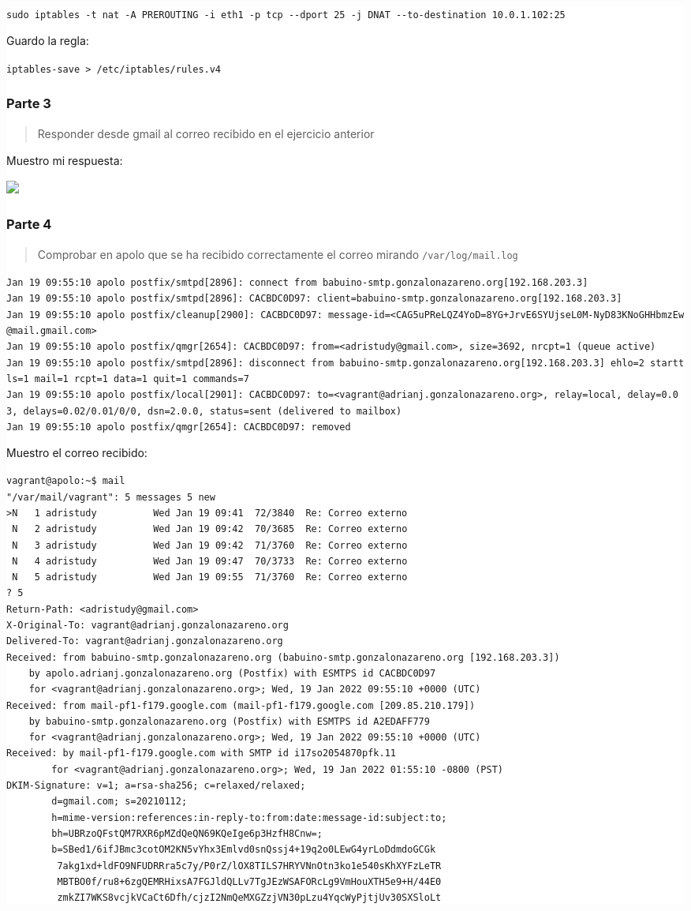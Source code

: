 ```
sudo iptables -t nat -A PREROUTING -i eth1 -p tcp --dport 25 -j DNAT --to-destination 10.0.1.102:25
```

Guardo la regla:
```
iptables-save > /etc/iptables/rules.v4
```



### Parte 3
> Responder desde gmail al correo recibido en el ejercicio anterior

Muestro mi respuesta:

![](https://i.postimg.cc/GpghS5k7/respuesta-desde-gmail.png)



### Parte 4
> Comprobar en apolo que se ha recibido correctamente el correo mirando `/var/log/mail.log`

```
Jan 19 09:55:10 apolo postfix/smtpd[2896]: connect from babuino-smtp.gonzalonazareno.org[192.168.203.3]
Jan 19 09:55:10 apolo postfix/smtpd[2896]: CACBDC0D97: client=babuino-smtp.gonzalonazareno.org[192.168.203.3]
Jan 19 09:55:10 apolo postfix/cleanup[2900]: CACBDC0D97: message-id=<CAG5uPReLQZ4YoD=8YG+JrvE6SYUjseL0M-NyD83KNoGHHbmzEw@mail.gmail.com>
Jan 19 09:55:10 apolo postfix/qmgr[2654]: CACBDC0D97: from=<adristudy@gmail.com>, size=3692, nrcpt=1 (queue active)
Jan 19 09:55:10 apolo postfix/smtpd[2896]: disconnect from babuino-smtp.gonzalonazareno.org[192.168.203.3] ehlo=2 starttls=1 mail=1 rcpt=1 data=1 quit=1 commands=7
Jan 19 09:55:10 apolo postfix/local[2901]: CACBDC0D97: to=<vagrant@adrianj.gonzalonazareno.org>, relay=local, delay=0.03, delays=0.02/0.01/0/0, dsn=2.0.0, status=sent (delivered to mailbox)
Jan 19 09:55:10 apolo postfix/qmgr[2654]: CACBDC0D97: removed
```

Muestro el correo recibido:
```
vagrant@apolo:~$ mail
"/var/mail/vagrant": 5 messages 5 new
>N   1 adristudy          Wed Jan 19 09:41  72/3840  Re: Correo externo
 N   2 adristudy          Wed Jan 19 09:42  70/3685  Re: Correo externo
 N   3 adristudy          Wed Jan 19 09:42  71/3760  Re: Correo externo
 N   4 adristudy          Wed Jan 19 09:47  70/3733  Re: Correo externo
 N   5 adristudy          Wed Jan 19 09:55  71/3760  Re: Correo externo
? 5
Return-Path: <adristudy@gmail.com>
X-Original-To: vagrant@adrianj.gonzalonazareno.org
Delivered-To: vagrant@adrianj.gonzalonazareno.org
Received: from babuino-smtp.gonzalonazareno.org (babuino-smtp.gonzalonazareno.org [192.168.203.3])
	by apolo.adrianj.gonzalonazareno.org (Postfix) with ESMTPS id CACBDC0D97
	for <vagrant@adrianj.gonzalonazareno.org>; Wed, 19 Jan 2022 09:55:10 +0000 (UTC)
Received: from mail-pf1-f179.google.com (mail-pf1-f179.google.com [209.85.210.179])
	by babuino-smtp.gonzalonazareno.org (Postfix) with ESMTPS id A2EDAFF779
	for <vagrant@adrianj.gonzalonazareno.org>; Wed, 19 Jan 2022 09:55:10 +0000 (UTC)
Received: by mail-pf1-f179.google.com with SMTP id i17so2054870pfk.11
        for <vagrant@adrianj.gonzalonazareno.org>; Wed, 19 Jan 2022 01:55:10 -0800 (PST)
DKIM-Signature: v=1; a=rsa-sha256; c=relaxed/relaxed;
        d=gmail.com; s=20210112;
        h=mime-version:references:in-reply-to:from:date:message-id:subject:to;
        bh=UBRzoQFstQM7RXR6pMZdQeQN69KQeIge6p3HzfH8Cnw=;
        b=SBed1/6ifJBmc3cotOM2KN5vYhx3Emlvd0snQssj4+19q2o0LEwG4yrLoDdmdoGCGk
         7akg1xd+ldFO9NFUDRRra5c7y/P0rZ/lOX8TILS7HRYVNnOtn3ko1e540sKhXYFzLeTR
         MBTBO0f/ru8+6zgQEMRHixsA7FGJldQLLv7TgJEzWSAFORcLg9VmHouXTH5e9+H/44E0
         zmkZI7WKS8vcjkVCaCt6Dfh/cjzI2NmQeMXGZzjVN30pLzu4YqcWyPjtjUv30SXSloLt
```